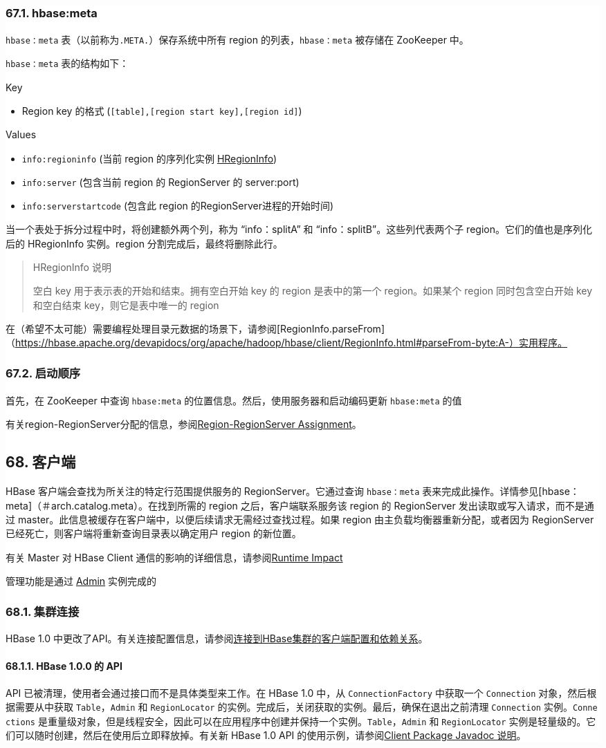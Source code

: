 ### 67.1\. hbase:meta

`hbase：meta` 表（以前称为`.META.`）保存系统中所有 region 的列表，`hbase：meta` 被存储在 ZooKeeper 中。

`hbase：meta` 表的结构如下：

Key

*   Region key 的格式 (`[table],[region start key],[region id]`)

Values

*   `info:regioninfo` (当前 region 的序列化实例 [HRegionInfo](https://hbase.apache.org/apidocs/org/apache/hadoop/hbase/HRegionInfo.html))

*   `info:server` (包含当前 region 的 RegionServer 的 server:port)

*   `info:serverstartcode` (包含此 region 的RegionServer进程的开始时间)

当一个表处于拆分过程中时，将创建额外两个列，称为 “info：splitA” 和 “info：splitB”。这些列代表两个子 region。它们的值也是序列化后的 HRegionInfo 实例。region 分割完成后，最终将删除此行。

> HRegionInfo 说明
>
> 空白 key 用于表示表的开始和结束。拥有空白开始 key 的 region 是表中的第一个 region。如果某个 region 同时包含空白开始 key 和空白结束 key，则它是表中唯一的 region

在（希望不太可能）需要编程处理目录元数据的场景下，请参阅[RegionInfo.parseFrom]（https://hbase.apache.org/devapidocs/org/apache/hadoop/hbase/client/RegionInfo.html#parseFrom-byte:A-）实用程序。

### 67.2\. 启动顺序

首先，在 ZooKeeper 中查询 `hbase:meta` 的位置信息。然后，使用服务器和启动编码更新 `hbase:meta` 的值

有关region-RegionServer分配的信息，参阅[Region-RegionServer Assignment](#regions.arch.assignment)。

## 68\. 客户端

HBase 客户端会查找为所关注的特定行范围提供服务的 RegionServer。它通过查询 `hbase：meta` 表来完成此操作。详情参见[hbase：meta]（＃arch.catalog.meta）。在找到所需的 region 之后，客户端联系服务该 region 的 RegionServer 发出读取或写入请求，而不是通过 master。此信息被缓存在客户端中，以便后续请求无需经过查找过程。如果 region 由主负载均衡器重新分配，或者因为 RegionServer 已经死亡，则客户端将重新查询目录表以确定用户 region 的新位置。

有关 Master 对 HBase Client 通信的影响的详细信息，请参阅[Runtime Impact](#master.runtime)

管理功能是通过 [Admin](https://hbase.apache.org/apidocs/org/apache/hadoop/hbase/client/Admin.html) 实例完成的 

### 68.1\. 集群连接

HBase 1.0 中更改了API。有关连接配置信息，请参阅[连接到HBase集群的客户端配置和依赖关系](#client_dependencies)。

#### 68.1.1\. HBase 1.0.0 的 API

API 已被清理，使用者会通过接口而不是具体类型来工作。在 HBase 1.0 中，从 `ConnectionFactory` 中获取一个 `Connection` 对象，然后根据需要从中获取 `Table`，`Admin` 和 `RegionLocator` 的实例。完成后，关闭获取的实例。最后，确保在退出之前清理 `Connection` 实例。`Connections` 是重量级对象，但是线程安全，因此可以在应用程序中创建并保持一个实例。`Table`，`Admin` 和 `RegionLocator` 实例是轻量级的。它们可以随时创建，然后在使用后立即释放掉。有关新 HBase 1.0 API 的使用示例，请参阅[Client Package Javadoc 说明](https://hbase.apache.org/apidocs/org/apache/hadoop/hbase/client/package-summary.html)。
